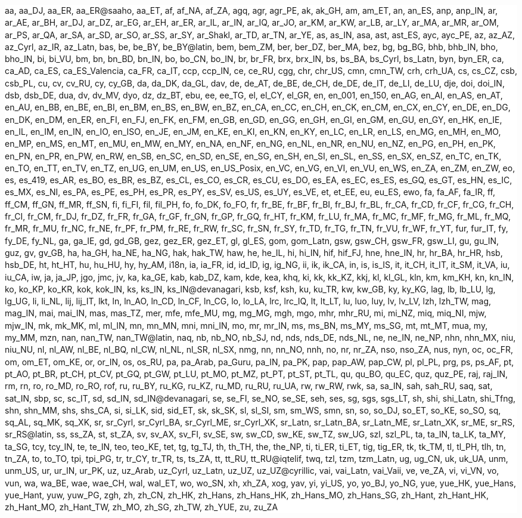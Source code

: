 aa, aa_DJ, aa_ER, aa_ER@saaho, aa_ET, af, af_NA, af_ZA, agq, agr, agr_PE, ak, ak_GH, am, am_ET, an, an_ES, anp, anp_IN, ar, ar_AE, ar_BH, ar_DJ, ar_DZ, ar_EG, ar_EH, ar_ER, ar_IL, ar_IN, ar_IQ, ar_JO, ar_KM, ar_KW, ar_LB, ar_LY, ar_MA, ar_MR, ar_OM, ar_PS, ar_QA, ar_SA, ar_SD, ar_SO, ar_SS, ar_SY, ar_Shakl, ar_TD, ar_TN, ar_YE, as, as_IN, asa, ast, ast_ES, ayc, ayc_PE, az, az_AZ, az_Cyrl, az_IR, az_Latn, bas, be, be_BY, be_BY@latin, bem, bem_ZM, ber, ber_DZ, ber_MA, bez, bg, bg_BG, bhb, bhb_IN, bho, bho_IN, bi, bi_VU, bm, bn, bn_BD, bn_IN, bo, bo_CN, bo_IN, br, br_FR, brx, brx_IN, bs, bs_BA, bs_Cyrl, bs_Latn, byn, byn_ER, ca, ca_AD, ca_ES, ca_ES_Valencia, ca_FR, ca_IT, ccp, ccp_IN, ce, ce_RU, cgg, chr, chr_US, cmn, cmn_TW, crh, crh_UA, cs, cs_CZ, csb, csb_PL, cu, cv, cv_RU, cy, cy_GB, da, da_DK, da_GL, dav, de, de_AT, de_BE, de_CH, de_DE, de_IT, de_LI, de_LU, dje, doi, doi_IN, dsb, dsb_DE, dua, dv, dv_MV, dyo, dz, dz_BT, ebu, ee, ee_TG, el, el_CY, el_GR, en, en_001, en_150, en_AG, en_AI, en_AS, en_AT, en_AU, en_BB, en_BE, en_BI, en_BM, en_BS, en_BW, en_BZ, en_CA, en_CC, en_CH, en_CK, en_CM, en_CX, en_CY, en_DE, en_DG, en_DK, en_DM, en_ER, en_FI, en_FJ, en_FK, en_FM, en_GB, en_GD, en_GG, en_GH, en_GI, en_GM, en_GU, en_GY, en_HK, en_IE, en_IL, en_IM, en_IN, en_IO, en_ISO, en_JE, en_JM, en_KE, en_KI, en_KN, en_KY, en_LC, en_LR, en_LS, en_MG, en_MH, en_MO, en_MP, en_MS, en_MT, en_MU, en_MW, en_MY, en_NA, en_NF, en_NG, en_NL, en_NR, en_NU, en_NZ, en_PG, en_PH, en_PK, en_PN, en_PR, en_PW, en_RW, en_SB, en_SC, en_SD, en_SE, en_SG, en_SH, en_SI, en_SL, en_SS, en_SX, en_SZ, en_TC, en_TK, en_TO, en_TT, en_TV, en_TZ, en_UG, en_UM, en_US, en_US_Posix, en_VC, en_VG, en_VI, en_VU, en_WS, en_ZA, en_ZM, en_ZW, eo, es, es_419, es_AR, es_BO, es_BR, es_BZ, es_CL, es_CO, es_CR, es_CU, es_DO, es_EA, es_EC, es_ES, es_GQ, es_GT, es_HN, es_IC, es_MX, es_NI, es_PA, es_PE, es_PH, es_PR, es_PY, es_SV, es_US, es_UY, es_VE, et, et_EE, eu, eu_ES, ewo, fa, fa_AF, fa_IR, ff, ff_CM, ff_GN, ff_MR, ff_SN, fi, fi_FI, fil, fil_PH, fo, fo_DK, fo_FO, fr, fr_BE, fr_BF, fr_BI, fr_BJ, fr_BL, fr_CA, fr_CD, fr_CF, fr_CG, fr_CH, fr_CI, fr_CM, fr_DJ, fr_DZ, fr_FR, fr_GA, fr_GF, fr_GN, fr_GP, fr_GQ, fr_HT, fr_KM, fr_LU, fr_MA, fr_MC, fr_MF, fr_MG, fr_ML, fr_MQ, fr_MR, fr_MU, fr_NC, fr_NE, fr_PF, fr_PM, fr_RE, fr_RW, fr_SC, fr_SN, fr_SY, fr_TD, fr_TG, fr_TN, fr_VU, fr_WF, fr_YT, fur, fur_IT, fy, fy_DE, fy_NL, ga, ga_IE, gd, gd_GB, gez, gez_ER, gez_ET, gl, gl_ES, gom, gom_Latn, gsw, gsw_CH, gsw_FR, gsw_LI, gu, gu_IN, guz, gv, gv_GB, ha, ha_GH, ha_NE, ha_NG, hak, hak_TW, haw, he, he_IL, hi, hi_IN, hif, hif_FJ, hne, hne_IN, hr, hr_BA, hr_HR, hsb, hsb_DE, ht, ht_HT, hu, hu_HU, hy, hy_AM, i18n, ia, ia_FR, id, id_ID, ig, ig_NG, ii, ik, ik_CA, in, is, is_IS, it, it_CH, it_IT, it_SM, it_VA, iu, iu_CA, iw, ja, ja_JP, jgo, jmc, jv, ka, ka_GE, kab, kab_DZ, kam, kde, kea, khq, ki, kk, kk_KZ, kkj, kl, kl_GL, kln, km, km_KH, kn, kn_IN, ko, ko_KP, ko_KR, kok, kok_IN, ks, ks_IN, ks_IN@devanagari, ksb, ksf, ksh, ku, ku_TR, kw, kw_GB, ky, ky_KG, lag, lb, lb_LU, lg, lg_UG, li, li_NL, lij, lij_IT, lkt, ln, ln_AO, ln_CD, ln_CF, ln_CG, lo, lo_LA, lrc, lrc_IQ, lt, lt_LT, lu, luo, luy, lv, lv_LV, lzh, lzh_TW, mag, mag_IN, mai, mai_IN, mas, mas_TZ, mer, mfe, mfe_MU, mg, mg_MG, mgh, mgo, mhr, mhr_RU, mi, mi_NZ, miq, miq_NI, mjw, mjw_IN, mk, mk_MK, ml, ml_IN, mn, mn_MN, mni, mni_IN, mo, mr, mr_IN, ms, ms_BN, ms_MY, ms_SG, mt, mt_MT, mua, my, my_MM, mzn, nan, nan_TW, nan_TW@latin, naq, nb, nb_NO, nb_SJ, nd, nds, nds_DE, nds_NL, ne, ne_IN, ne_NP, nhn, nhn_MX, niu, niu_NU, nl, nl_AW, nl_BE, nl_BQ, nl_CW, nl_NL, nl_SR, nl_SX, nmg, nn, nn_NO, nnh, no, nr, nr_ZA, nso, nso_ZA, nus, nyn, oc, oc_FR, om, om_ET, om_KE, or, or_IN, os, os_RU, pa, pa_Arab, pa_Guru, pa_IN, pa_PK, pap, pap_AW, pap_CW, pl, pl_PL, prg, ps, ps_AF, pt, pt_AO, pt_BR, pt_CH, pt_CV, pt_GQ, pt_GW, pt_LU, pt_MO, pt_MZ, pt_PT, pt_ST, pt_TL, qu, qu_BO, qu_EC, quz, quz_PE, raj, raj_IN, rm, rn, ro, ro_MD, ro_RO, rof, ru, ru_BY, ru_KG, ru_KZ, ru_MD, ru_RU, ru_UA, rw, rw_RW, rwk, sa, sa_IN, sah, sah_RU, saq, sat, sat_IN, sbp, sc, sc_IT, sd, sd_IN, sd_IN@devanagari, se, se_FI, se_NO, se_SE, seh, ses, sg, sgs, sgs_LT, sh, shi, shi_Latn, shi_Tfng, shn, shn_MM, shs, shs_CA, si, si_LK, sid, sid_ET, sk, sk_SK, sl, sl_SI, sm, sm_WS, smn, sn, so, so_DJ, so_ET, so_KE, so_SO, sq, sq_AL, sq_MK, sq_XK, sr, sr_Cyrl, sr_Cyrl_BA, sr_Cyrl_ME, sr_Cyrl_XK, sr_Latn, sr_Latn_BA, sr_Latn_ME, sr_Latn_XK, sr_ME, sr_RS, sr_RS@latin, ss, ss_ZA, st, st_ZA, sv, sv_AX, sv_FI, sv_SE, sw, sw_CD, sw_KE, sw_TZ, sw_UG, szl, szl_PL, ta, ta_IN, ta_LK, ta_MY, ta_SG, tcy, tcy_IN, te, te_IN, teo, teo_KE, tet, tg, tg_TJ, th, th_TH, the, the_NP, ti, ti_ER, ti_ET, tig, tig_ER, tk, tk_TM, tl, tl_PH, tlh, tn, tn_ZA, to, to_TO, tpi, tpi_PG, tr, tr_CY, tr_TR, ts, ts_ZA, tt, tt_RU, tt_RU@iqtelif, twq, tzl, tzm, tzm_Latn, ug, ug_CN, uk, uk_UA, unm, unm_US, ur, ur_IN, ur_PK, uz, uz_Arab, uz_Cyrl, uz_Latn, uz_UZ, uz_UZ@cyrillic, vai, vai_Latn, vai_Vaii, ve, ve_ZA, vi, vi_VN, vo, vun, wa, wa_BE, wae, wae_CH, wal, wal_ET, wo, wo_SN, xh, xh_ZA, xog, yav, yi, yi_US, yo, yo_BJ, yo_NG, yue, yue_HK, yue_Hans, yue_Hant, yuw, yuw_PG, zgh, zh, zh_CN, zh_HK, zh_Hans, zh_Hans_HK, zh_Hans_MO, zh_Hans_SG, zh_Hant, zh_Hant_HK, zh_Hant_MO, zh_Hant_TW, zh_MO, zh_SG, zh_TW, zh_YUE, zu, zu_ZA
